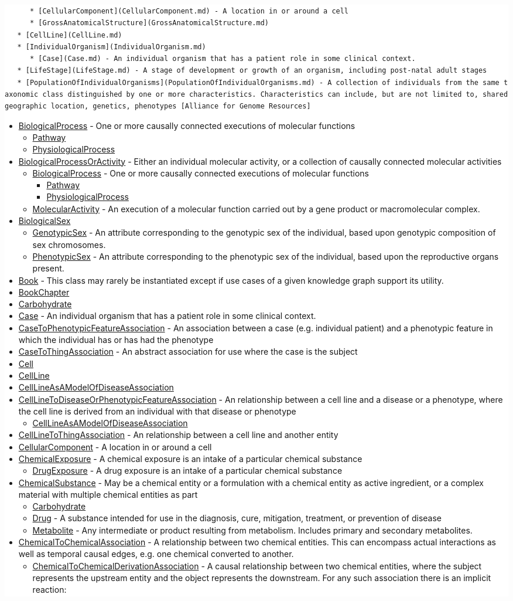           * [CellularComponent](CellularComponent.md) - A location in or around a cell
          * [GrossAnatomicalStructure](GrossAnatomicalStructure.md)
       * [CellLine](CellLine.md)
       * [IndividualOrganism](IndividualOrganism.md)
          * [Case](Case.md) - An individual organism that has a patient role in some clinical context.
       * [LifeStage](LifeStage.md) - A stage of development or growth of an organism, including post-natal adult stages
       * [PopulationOfIndividualOrganisms](PopulationOfIndividualOrganisms.md) - A collection of individuals from the same taxonomic class distinguished by one or more characteristics. Characteristics can include, but are not limited to, shared geographic location, genetics, phenotypes [Alliance for Genome Resources]
 * [BiologicalProcess](BiologicalProcess.md) - One or more causally connected executions of molecular functions
    * [Pathway](Pathway.md)
    * [PhysiologicalProcess](PhysiologicalProcess.md)
 * [BiologicalProcessOrActivity](BiologicalProcessOrActivity.md) - Either an individual molecular activity, or a collection of causally connected molecular activities
    * [BiologicalProcess](BiologicalProcess.md) - One or more causally connected executions of molecular functions
       * [Pathway](Pathway.md)
       * [PhysiologicalProcess](PhysiologicalProcess.md)
    * [MolecularActivity](MolecularActivity.md) - An execution of a molecular function carried out by a gene product or macromolecular complex.
 * [BiologicalSex](BiologicalSex.md)
    * [GenotypicSex](GenotypicSex.md) - An attribute corresponding to the genotypic sex of the individual, based upon genotypic composition of sex chromosomes.
    * [PhenotypicSex](PhenotypicSex.md) - An attribute corresponding to the phenotypic sex of the individual, based upon the reproductive organs present.
 * [Book](Book.md) - This class may rarely be instantiated except if use cases of a given knowledge graph support its utility.
 * [BookChapter](BookChapter.md)
 * [Carbohydrate](Carbohydrate.md)
 * [Case](Case.md) - An individual organism that has a patient role in some clinical context.
 * [CaseToPhenotypicFeatureAssociation](CaseToPhenotypicFeatureAssociation.md) - An association between a case (e.g. individual patient) and a phenotypic feature in which the individual has or has had the phenotype
 * [CaseToThingAssociation](CaseToThingAssociation.md) - An abstract association for use where the case is the subject
 * [Cell](Cell.md)
 * [CellLine](CellLine.md)
 * [CellLineAsAModelOfDiseaseAssociation](CellLineAsAModelOfDiseaseAssociation.md)
 * [CellLineToDiseaseOrPhenotypicFeatureAssociation](CellLineToDiseaseOrPhenotypicFeatureAssociation.md) - An relationship between a cell line and a disease or a phenotype, where the cell line is derived from an individual with that disease or phenotype
    * [CellLineAsAModelOfDiseaseAssociation](CellLineAsAModelOfDiseaseAssociation.md)
 * [CellLineToThingAssociation](CellLineToThingAssociation.md) - An relationship between a cell line and another entity
 * [CellularComponent](CellularComponent.md) - A location in or around a cell
 * [ChemicalExposure](ChemicalExposure.md) - A chemical exposure is an intake of a particular chemical substance
    * [DrugExposure](DrugExposure.md) - A drug exposure is an intake of a particular chemical substance
 * [ChemicalSubstance](ChemicalSubstance.md) - May be a chemical entity or a formulation with a chemical entity as active ingredient, or a complex material with multiple chemical entities as part
    * [Carbohydrate](Carbohydrate.md)
    * [Drug](Drug.md) - A substance intended for use in the diagnosis, cure, mitigation, treatment, or prevention of disease
    * [Metabolite](Metabolite.md) - Any intermediate or product resulting from metabolism. Includes primary and secondary metabolites.
 * [ChemicalToChemicalAssociation](ChemicalToChemicalAssociation.md) - A relationship between two chemical entities. This can encompass actual interactions as well as temporal causal edges, e.g. one chemical converted to another.
    * [ChemicalToChemicalDerivationAssociation](ChemicalToChemicalDerivationAssociation.md) - A causal relationship between two chemical entities, where the subject represents the upstream entity and the object represents the downstream. For any such association there is an implicit reaction: